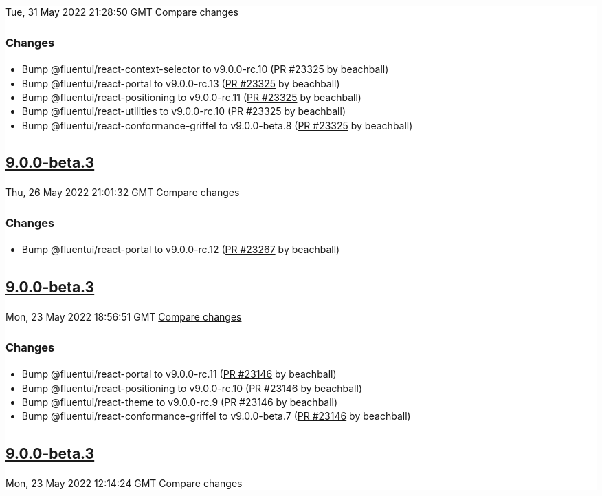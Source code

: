 Tue, 31 May 2022 21:28:50 GMT 
[Compare changes](https://github.com/microsoft/fluentui/compare/@fluentui/react-combobox_v9.0.0-beta.3..@fluentui/react-combobox_v9.0.0-beta.3)

### Changes

- Bump @fluentui/react-context-selector to v9.0.0-rc.10 ([PR #23325](https://github.com/microsoft/fluentui/pull/23325) by beachball)
- Bump @fluentui/react-portal to v9.0.0-rc.13 ([PR #23325](https://github.com/microsoft/fluentui/pull/23325) by beachball)
- Bump @fluentui/react-positioning to v9.0.0-rc.11 ([PR #23325](https://github.com/microsoft/fluentui/pull/23325) by beachball)
- Bump @fluentui/react-utilities to v9.0.0-rc.10 ([PR #23325](https://github.com/microsoft/fluentui/pull/23325) by beachball)
- Bump @fluentui/react-conformance-griffel to v9.0.0-beta.8 ([PR #23325](https://github.com/microsoft/fluentui/pull/23325) by beachball)

## [9.0.0-beta.3](https://github.com/microsoft/fluentui/tree/@fluentui/react-combobox_v9.0.0-beta.3)

Thu, 26 May 2022 21:01:32 GMT 
[Compare changes](https://github.com/microsoft/fluentui/compare/@fluentui/react-combobox_v9.0.0-beta.3..@fluentui/react-combobox_v9.0.0-beta.3)

### Changes

- Bump @fluentui/react-portal to v9.0.0-rc.12 ([PR #23267](https://github.com/microsoft/fluentui/pull/23267) by beachball)

## [9.0.0-beta.3](https://github.com/microsoft/fluentui/tree/@fluentui/react-combobox_v9.0.0-beta.3)

Mon, 23 May 2022 18:56:51 GMT 
[Compare changes](https://github.com/microsoft/fluentui/compare/@fluentui/react-combobox_v9.0.0-beta.3..@fluentui/react-combobox_v9.0.0-beta.3)

### Changes

- Bump @fluentui/react-portal to v9.0.0-rc.11 ([PR #23146](https://github.com/microsoft/fluentui/pull/23146) by beachball)
- Bump @fluentui/react-positioning to v9.0.0-rc.10 ([PR #23146](https://github.com/microsoft/fluentui/pull/23146) by beachball)
- Bump @fluentui/react-theme to v9.0.0-rc.9 ([PR #23146](https://github.com/microsoft/fluentui/pull/23146) by beachball)
- Bump @fluentui/react-conformance-griffel to v9.0.0-beta.7 ([PR #23146](https://github.com/microsoft/fluentui/pull/23146) by beachball)

## [9.0.0-beta.3](https://github.com/microsoft/fluentui/tree/@fluentui/react-combobox_v9.0.0-beta.3)

Mon, 23 May 2022 12:14:24 GMT 
[Compare changes](https://github.com/microsoft/fluentui/compare/@fluentui/react-combobox_v9.0.0-beta.3..@fluentui/react-combobox_v9.0.0-beta.3)
